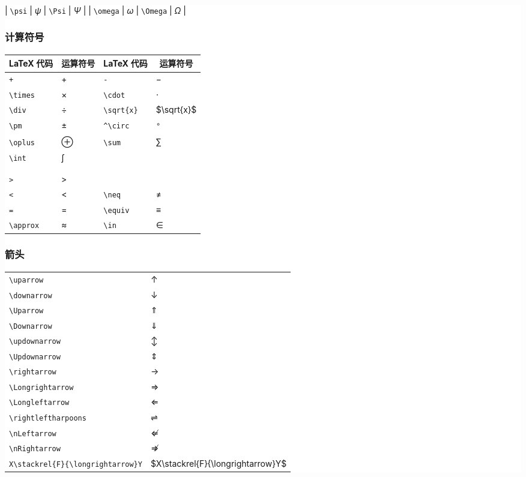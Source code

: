 | `\psi`     | $\psi$     | `\Psi`     | $\Psi$     |
| `\omega`   | $\omega$   | `\Omega`   | $\Omega$   |

### 计算符号

| LaTeX 代码 | 运算符号  | LaTeX 代码 | 运算符号   |
| ---------- | --------- | ---------- | ---------- |
| `+`        | $+$       | `-`        | $-$        |
| `\times`   | $\times$  | `\cdot`    | $\cdot$    |
| `\div`     | $\div$    | `\sqrt{x}` | $\sqrt{x}$ |
| `\pm`      | $\pm$     | `^\circ`   | $^\circ$   |
| `\oplus`   | $\oplus$  | `\sum`     | $\sum$     |
| `\int`     | $\int$    |            |            |
|            |           |            |            |
|            |           |            |            |
| `>`        | $>$       |            |            |
| `<`        | $<$       | `\neq`     | $\neq$     |
| `=`        | $=$       | `\equiv`   | $\equiv$   |
| `\approx`  | $\approx$ | `\in`      | $\in$      |









### 箭头

|                                   |                                   |
| --------------------------------- | --------------------------------- |
| `\uparrow`                        | $\uparrow$                        |
| `\downarrow`                      | $\downarrow$                      |
| `\Uparrow`                        | $\Uparrow$                        |
| `\Downarrow`                      | $\Downarrow$                      |
| `\updownarrow`                    | $\updownarrow$                    |
| `\Updownarrow`                    | $\Updownarrow$                    |
| `\rightarrow`                     | $\rightarrow$                     |
| `\Longrightarrow`                 | $\Longrightarrow$                 |
| `\Longleftarrow`                  | $\Longleftarrow$                  |
| `\rightleftharpoons`              | $\rightleftharpoons$              |
| `\nLeftarrow`                     | $\nLeftarrow$                     |
| `\nRightarrow`                    | $\nRightarrow$                    |
| `X\stackrel{F}{\longrightarrow}Y` | $X\stackrel{F}{\longrightarrow}Y$ |
